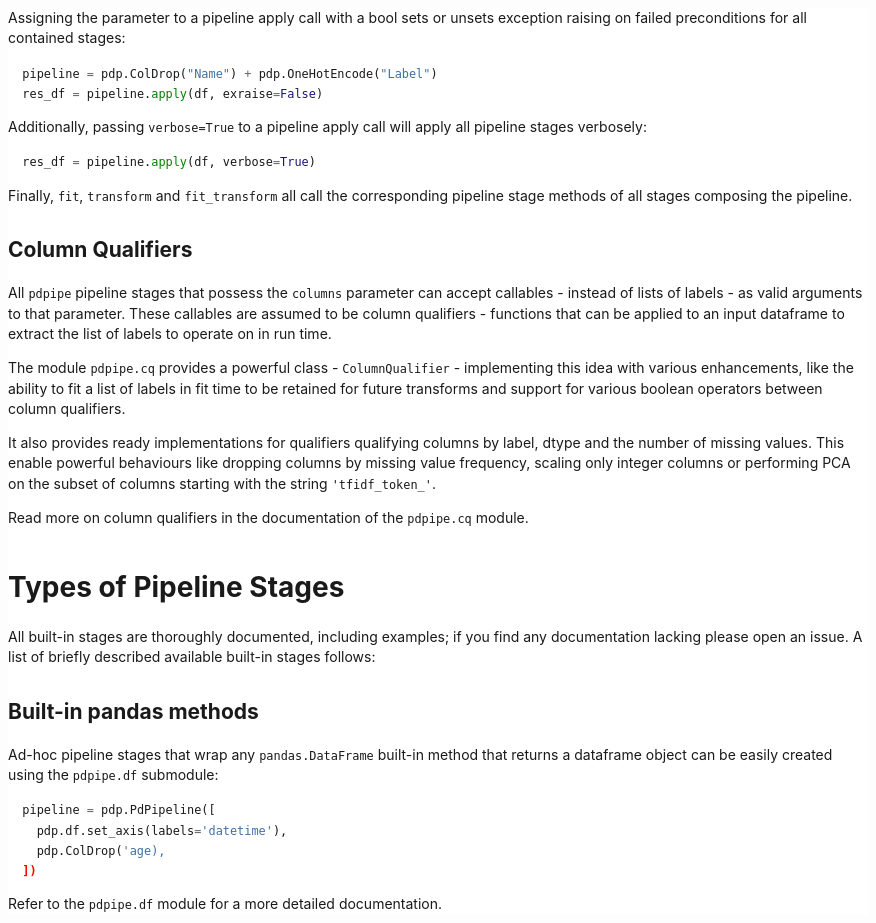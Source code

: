 Assigning the  parameter to a pipeline apply call with a bool sets or unsets exception raising on failed preconditions for all contained stages:

```python
  pipeline = pdp.ColDrop("Name") + pdp.OneHotEncode("Label")
  res_df = pipeline.apply(df, exraise=False)
```

Additionally, passing ``verbose=True`` to a pipeline apply call will apply all pipeline stages verbosely:

```python
  res_df = pipeline.apply(df, verbose=True)
```

Finally, `fit`, `transform` and `fit_transform` all call the corresponding pipeline stage methods of all stages composing the pipeline.


Column Qualifiers
-----------------

All `pdpipe` pipeline stages that possess the `columns` parameter can accept callables - instead of lists of labels - as valid arguments to that parameter. These callables are assumed to be column qualifiers - functions that can be applied to an input dataframe to extract the list of labels to operate on in run time.

The module `pdpipe.cq` provides a powerful class - `ColumnQualifier` - implementing this idea with various enhancements, like the ability to fit a list of labels in fit time to be retained for future transforms and support for various boolean operators between column qualifiers.

It also provides ready implementations for qualifiers qualifying columns by label, dtype and the number of missing values. This enable powerful behaviours like dropping columns by missing value frequency, scaling only integer columns or performing PCA on the subset of columns starting with the string `'tfidf_token_'`.

Read more on column qualifiers in the documentation of the `pdpipe.cq` module.



Types of Pipeline Stages
========================

All built-in stages are thoroughly documented, including examples; if you find any documentation lacking please open an issue. A list of briefly described available built-in stages follows:

Built-in pandas methods
-----------------------

Ad-hoc pipeline stages that wrap any `pandas.DataFrame` built-in method that returns a dataframe object can be easily created using the `pdpipe.df` submodule:

```python
  pipeline = pdp.PdPipeline([
    pdp.df.set_axis(labels='datetime'),
    pdp.ColDrop('age),
  ])
```

Refer to the `pdpipe.df` module for a more detailed documentation.
